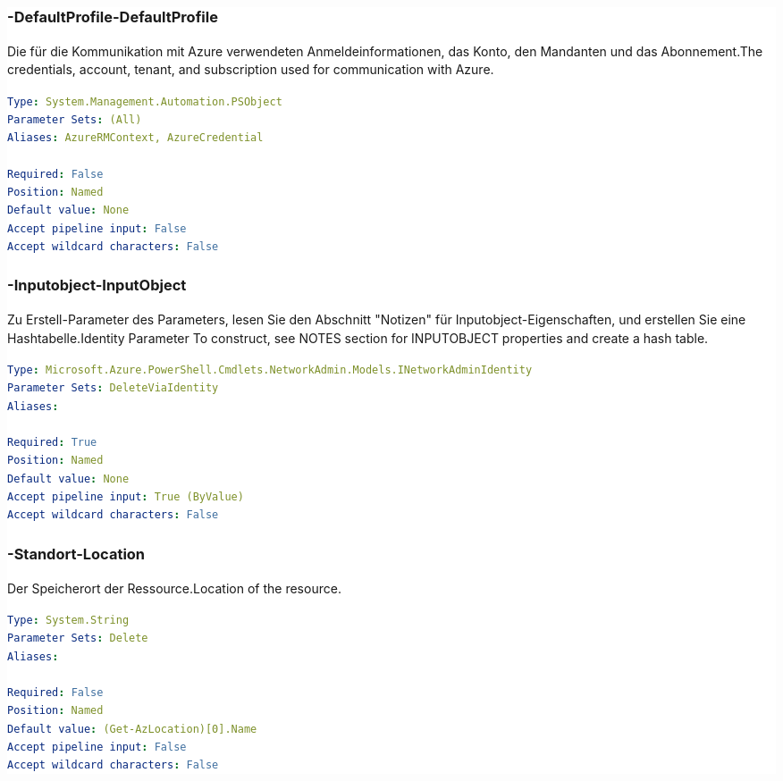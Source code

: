 ### <span data-ttu-id="1dd70-119">-DefaultProfile</span><span class="sxs-lookup"><span data-stu-id="1dd70-119">-DefaultProfile</span></span>
<span data-ttu-id="1dd70-120">Die für die Kommunikation mit Azure verwendeten Anmeldeinformationen, das Konto, den Mandanten und das Abonnement.</span><span class="sxs-lookup"><span data-stu-id="1dd70-120">The credentials, account, tenant, and subscription used for communication with Azure.</span></span>

```yaml
Type: System.Management.Automation.PSObject
Parameter Sets: (All)
Aliases: AzureRMContext, AzureCredential

Required: False
Position: Named
Default value: None
Accept pipeline input: False
Accept wildcard characters: False

```

### <span data-ttu-id="1dd70-121">-Inputobject</span><span class="sxs-lookup"><span data-stu-id="1dd70-121">-InputObject</span></span>
<span data-ttu-id="1dd70-122">Zu Erstell-Parameter des Parameters, lesen Sie den Abschnitt "Notizen" für Inputobject-Eigenschaften, und erstellen Sie eine Hashtabelle.</span><span class="sxs-lookup"><span data-stu-id="1dd70-122">Identity Parameter To construct, see NOTES section for INPUTOBJECT properties and create a hash table.</span></span>

```yaml
Type: Microsoft.Azure.PowerShell.Cmdlets.NetworkAdmin.Models.INetworkAdminIdentity
Parameter Sets: DeleteViaIdentity
Aliases:

Required: True
Position: Named
Default value: None
Accept pipeline input: True (ByValue)
Accept wildcard characters: False

```

### <span data-ttu-id="1dd70-123">-Standort</span><span class="sxs-lookup"><span data-stu-id="1dd70-123">-Location</span></span>
<span data-ttu-id="1dd70-124">Der Speicherort der Ressource.</span><span class="sxs-lookup"><span data-stu-id="1dd70-124">Location of the resource.</span></span>

```yaml
Type: System.String
Parameter Sets: Delete
Aliases:

Required: False
Position: Named
Default value: (Get-AzLocation)[0].Name
Accept pipeline input: False
Accept wildcard characters: False

```
